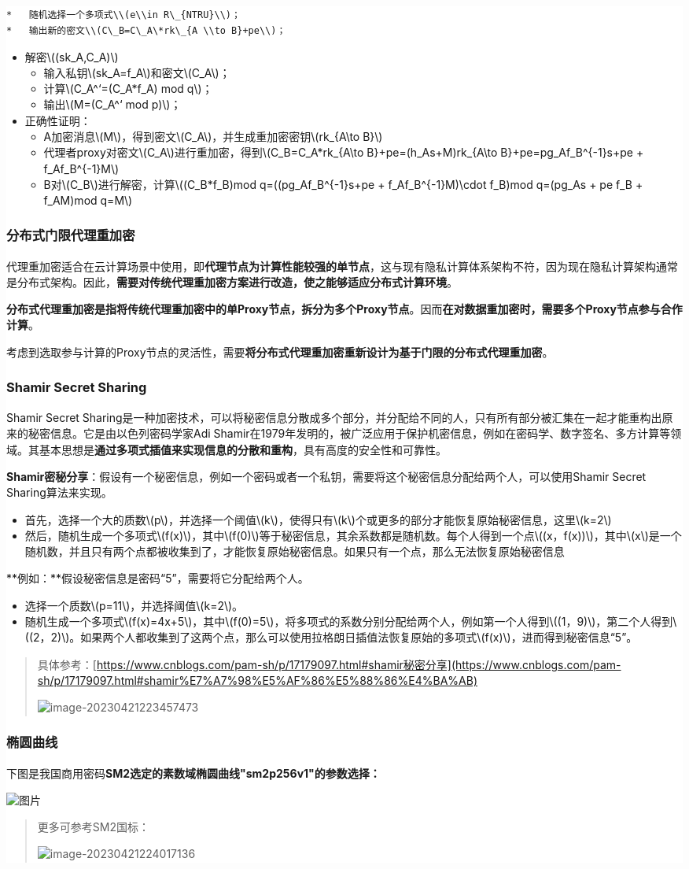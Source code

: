     *   随机选择一个多项式\\(e\\in R\_{NTRU}\\)；
    *   输出新的密文\\(C\_B=C\_A\*rk\_{A \\to B}+pe\\)；
*   解密\\((sk\_A,C\_A)\\)
    *   输入私钥\\(sk\_A=f\_A\\)和密文\\(C\_A\\)；
    *   计算\\(C\_A^‘=(C\_A\*f\_A) mod q\\)；
    *   输出\\(M=(C\_A^‘ mod p)\\)；
*   正确性证明：
    *   A加密消息\\(M\\)，得到密文\\(C\_A\\)，并生成重加密密钥\\(rk\_{A\\to B}\\)
    *   代理者proxy对密文\\(C\_A\\)进行重加密，得到\\(C\_B=C\_A\*rk\_{A\\to B}+pe=(h\_As+M)rk\_{A\\to B}+pe=pg\_Af\_B^{-1}s+pe + f\_Af\_B^{-1}M\\)
    *   B对\\(C\_B\\)进行解密，计算\\((C\_B\*f\_B)mod q=((pg\_Af\_B^{-1}s+pe + f\_Af\_B^{-1}M)\\cdot f\_B)mod q=(pg\_As + pe f\_B + f\_AM)mod q=M\\)

### 分布式门限代理重加密

代理重加密适合在云计算场景中使用，即**代理节点为计算性能较强的单节点**，这与现有隐私计算体系架构不符，因为现在隐私计算架构通常是分布式架构。因此，**需要对传统代理重加密方案进行改造，使之能够适应分布式计算环境**。

**分布式代理重加密是指将传统代理重加密中的单Proxy节点，拆分为多个Proxy节点**。因而**在对数据重加密时，需要多个Proxy节点参与合作计算**。

考虑到选取参与计算的Proxy节点的灵活性，需要**将分布式代理重加密重新设计为基于门限的分布式代理重加密**。

### Shamir Secret Sharing

Shamir Secret Sharing是一种加密技术，可以将秘密信息分散成多个部分，并分配给不同的人，只有所有部分被汇集在一起才能重构出原来的秘密信息。它是由以色列密码学家Adi Shamir在1979年发明的，被广泛应用于保护机密信息，例如在密码学、数字签名、多方计算等领域。其基本思想是**通过多项式插值来实现信息的分散和重构**，具有高度的安全性和可靠性。

**Shamir密秘分享**：假设有一个秘密信息，例如一个密码或者一个私钥，需要将这个秘密信息分配给两个人，可以使用Shamir Secret Sharing算法来实现。

*   首先，选择一个大的质数\\(p\\)，并选择一个阈值\\(k\\)，使得只有\\(k\\)个或更多的部分才能恢复原始秘密信息，这里\\(k=2\\)
*   然后，随机生成一个多项式\\(f(x)\\)，其中\\(f(0)\\)等于秘密信息，其余系数都是随机数。每个人得到一个点\\((x，f(x))\\)，其中\\(x\\)是一个随机数，并且只有两个点都被收集到了，才能恢复原始秘密信息。如果只有一个点，那么无法恢复原始秘密信息

**例如：**假设秘密信息是密码“5”，需要将它分配给两个人。

*   选择一个质数\\(p=11\\)，并选择阈值\\(k=2\\)。
*   随机生成一个多项式\\(f(x)=4x+5\\)，其中\\(f(0)=5\\)，将多项式的系数分别分配给两个人，例如第一个人得到\\((1，9)\\)，第二个人得到\\((2，2)\\)。如果两个人都收集到了这两个点，那么可以使用拉格朗日插值法恢复原始的多项式\\(f(x)\\)，进而得到秘密信息“5”。

> 具体参考：[https://www.cnblogs.com/pam-sh/p/17179097.html#shamir秘密分享](https://www.cnblogs.com/pam-sh/p/17179097.html#shamir%E7%A7%98%E5%AF%86%E5%88%86%E4%BA%AB)
> 
> ![image-20230421223457473](https://img2023.cnblogs.com/blog/1928790/202304/1928790-20230429231533754-1500368701.png)

### 椭圆曲线

下图是我国商用密码**SM2选定的素数域椭圆曲线"sm2p256v1"的参数选择：**

![图片](https://img2023.cnblogs.com/blog/1928790/202304/1928790-20230429231533391-1827691245.png)

> 更多可参考SM2国标：
> 
> ![image-20230421224017136](https://img2023.cnblogs.com/blog/1928790/202304/1928790-20230429231533855-1144886583.png)
